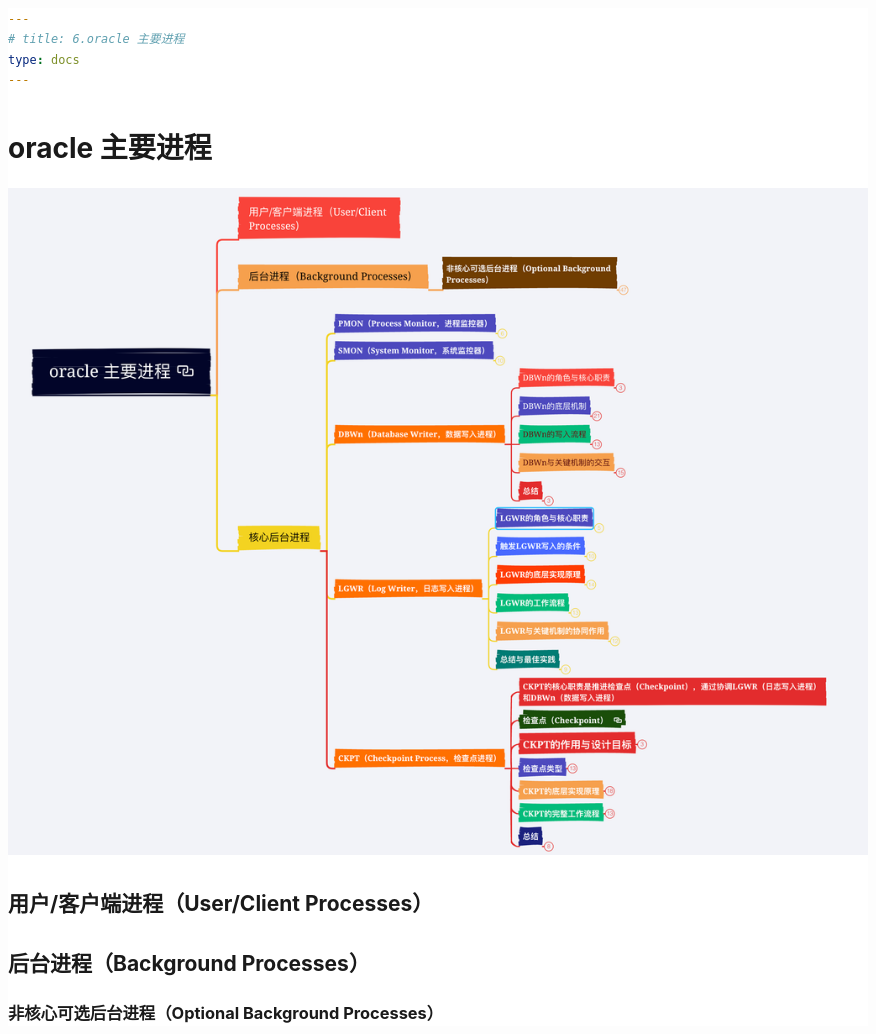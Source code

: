 ```yaml
---
# title: 6.oracle 主要进程
type: docs
---
```


# oracle 主要进程

![image-20250624183148222](assets/image-20250624183148222.png)

## 用户/客户端进程（User/Client Processes）

## 后台进程（Background Processes）

### 非核心可选后台进程（Optional Background Processes）
